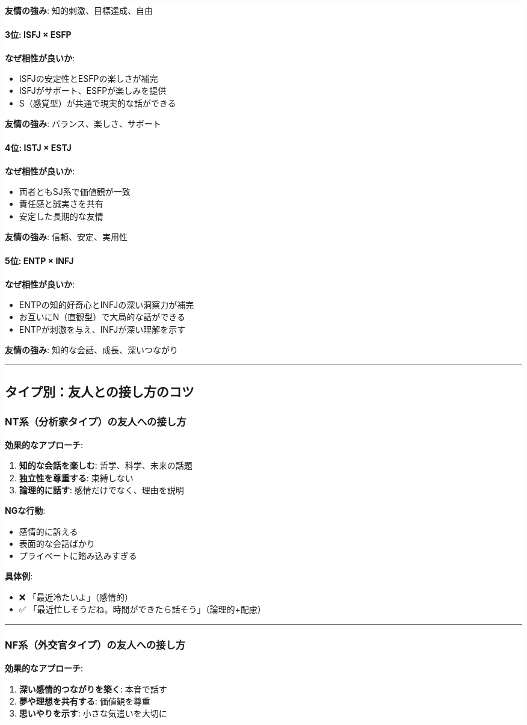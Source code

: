 **友情の強み**: 知的刺激、目標達成、自由

#### 3位: ISFJ × ESFP

**なぜ相性が良いか**:
- ISFJの安定性とESFPの楽しさが補完
- ISFJがサポート、ESFPが楽しみを提供
- S（感覚型）が共通で現実的な話ができる

**友情の強み**: バランス、楽しさ、サポート

#### 4位: ISTJ × ESTJ

**なぜ相性が良いか**:
- 両者ともSJ系で価値観が一致
- 責任感と誠実さを共有
- 安定した長期的な友情

**友情の強み**: 信頼、安定、実用性

#### 5位: ENTP × INFJ

**なぜ相性が良いか**:
- ENTPの知的好奇心とINFJの深い洞察力が補完
- お互いにN（直観型）で大局的な話ができる
- ENTPが刺激を与え、INFJが深い理解を示す

**友情の強み**: 知的な会話、成長、深いつながり

---

<h2 id="section4">タイプ別：友人との接し方のコツ</h2>

### NT系（分析家タイプ）の友人への接し方

**効果的なアプローチ**:
1. **知的な会話を楽しむ**: 哲学、科学、未来の話題
2. **独立性を尊重する**: 束縛しない
3. **論理的に話す**: 感情だけでなく、理由を説明

**NGな行動**:
- 感情的に訴える
- 表面的な会話ばかり
- プライベートに踏み込みすぎる

**具体例**:
- ❌ 「最近冷たいよ」（感情的）
- ✅ 「最近忙しそうだね。時間ができたら話そう」（論理的+配慮）

---

### NF系（外交官タイプ）の友人への接し方

**効果的なアプローチ**:
1. **深い感情的つながりを築く**: 本音で話す
2. **夢や理想を共有する**: 価値観を尊重
3. **思いやりを示す**: 小さな気遣いを大切に
